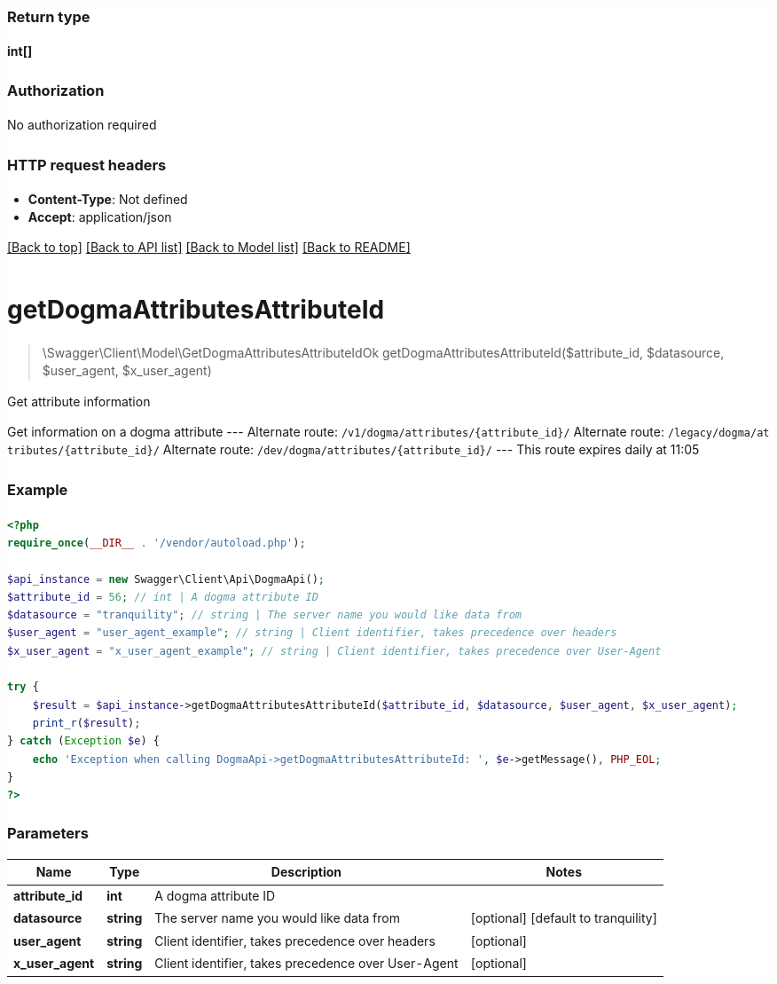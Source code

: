 ### Return type

**int[]**

### Authorization

No authorization required

### HTTP request headers

 - **Content-Type**: Not defined
 - **Accept**: application/json

[[Back to top]](#) [[Back to API list]](../../README.md#documentation-for-api-endpoints) [[Back to Model list]](../../README.md#documentation-for-models) [[Back to README]](../../README.md)

# **getDogmaAttributesAttributeId**
> \Swagger\Client\Model\GetDogmaAttributesAttributeIdOk getDogmaAttributesAttributeId($attribute_id, $datasource, $user_agent, $x_user_agent)

Get attribute information

Get information on a dogma attribute  --- Alternate route: `/v1/dogma/attributes/{attribute_id}/`  Alternate route: `/legacy/dogma/attributes/{attribute_id}/`  Alternate route: `/dev/dogma/attributes/{attribute_id}/`  --- This route expires daily at 11:05

### Example
```php
<?php
require_once(__DIR__ . '/vendor/autoload.php');

$api_instance = new Swagger\Client\Api\DogmaApi();
$attribute_id = 56; // int | A dogma attribute ID
$datasource = "tranquility"; // string | The server name you would like data from
$user_agent = "user_agent_example"; // string | Client identifier, takes precedence over headers
$x_user_agent = "x_user_agent_example"; // string | Client identifier, takes precedence over User-Agent

try {
    $result = $api_instance->getDogmaAttributesAttributeId($attribute_id, $datasource, $user_agent, $x_user_agent);
    print_r($result);
} catch (Exception $e) {
    echo 'Exception when calling DogmaApi->getDogmaAttributesAttributeId: ', $e->getMessage(), PHP_EOL;
}
?>
```

### Parameters

Name | Type | Description  | Notes
------------- | ------------- | ------------- | -------------
 **attribute_id** | **int**| A dogma attribute ID |
 **datasource** | **string**| The server name you would like data from | [optional] [default to tranquility]
 **user_agent** | **string**| Client identifier, takes precedence over headers | [optional]
 **x_user_agent** | **string**| Client identifier, takes precedence over User-Agent | [optional]
